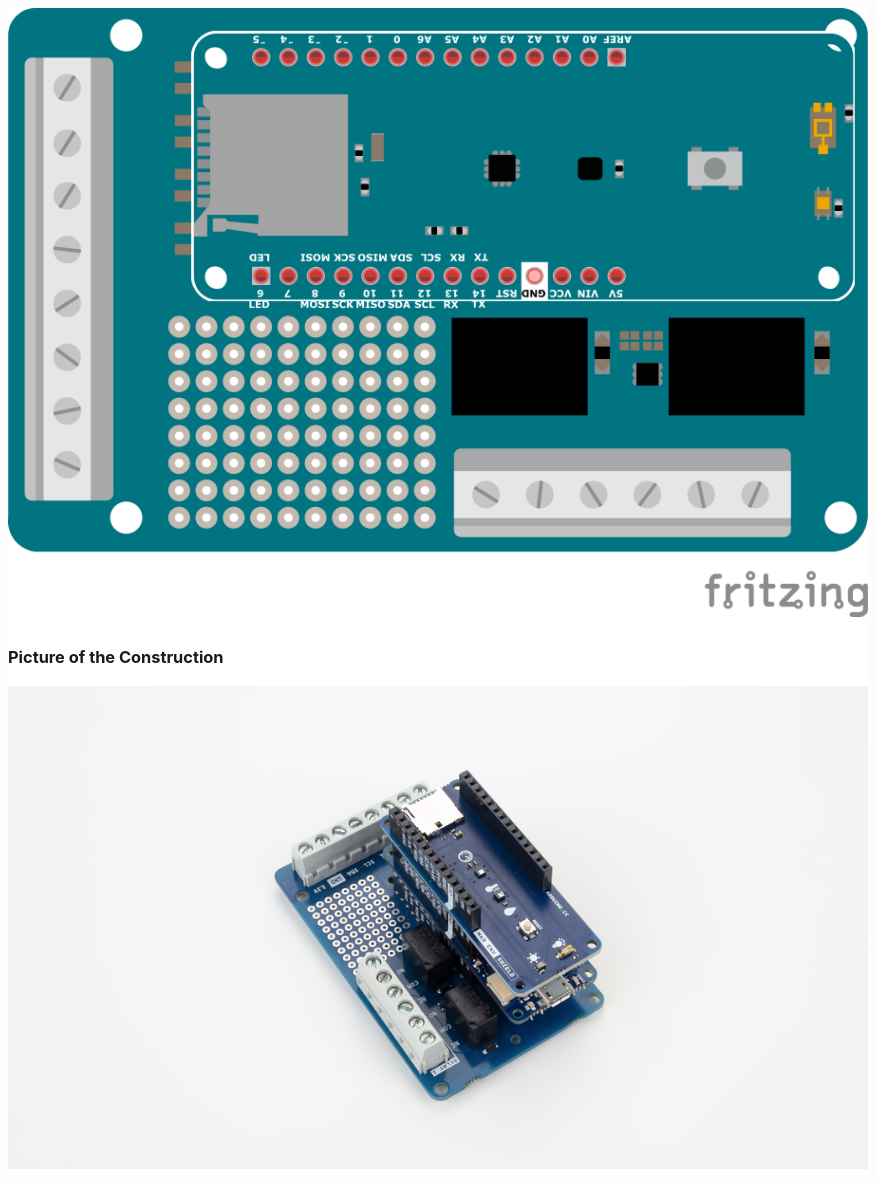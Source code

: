 ![Figure 5: Illustration of the pcb using the Fritzing model](assets/image0305.jpg)

### Picture of the Construction

![Figure 6: MKR1010 and Shields connected together](assets/image0306.jpg)
